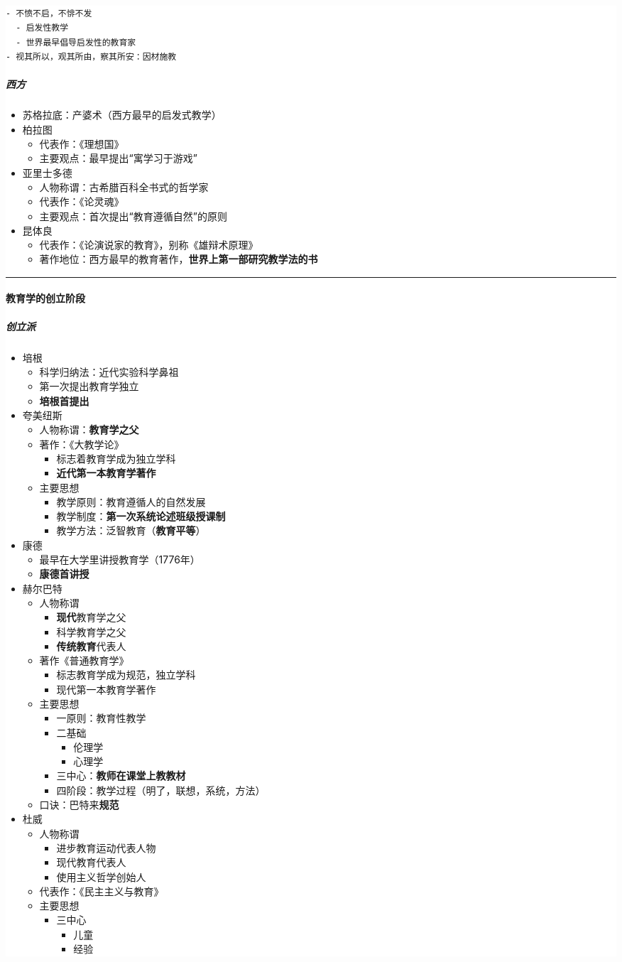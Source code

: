     - 不愤不启，不悱不发
      - 启发性教学
      - 世界最早倡导启发性的教育家
    - 视其所以，观其所由，察其所安：因材施教
##### 西方
- 苏格拉底：产婆术（西方最早的启发式教学）
- 柏拉图
  - 代表作：《理想国》
  - 主要观点：最早提出“寓学习于游戏”
- 亚里士多德
  - 人物称谓：古希腊百科全书式的哲学家
  - 代表作：《论灵魂》
  - 主要观点：首次提出“教育遵循自然”的原则
- 昆体良
  - 代表作：《论演说家的教育》，别称《雄辩术原理》
  - 著作地位：西方最早的教育著作，**世界上第一部研究教学法的书**
****

#### 教育学的创立阶段

##### 创立派

- 培根
  - 科学归纳法：近代实验科学鼻祖
  - 第一次提出教育学独立
  - **培根首提出**
- 夸美纽斯
  - 人物称谓：**教育学之父**
  - 著作：《大教学论》
    - 标志着教育学成为独立学科
    - **近代第一本教育学著作**
  - 主要思想
    - 教学原则：教育遵循人的自然发展
    - 教学制度：**第一次系统论述班级授课制**
    - 教学方法：泛智教育（**教育平等**）
- 康德
  - 最早在大学里讲授教育学（1776年）
  - **康德首讲授**
- 赫尔巴特
  - 人物称谓
    - **现代**教育学之父
    - 科学教育学之父
    - **传统教育**代表人
  - 著作《普通教育学》
    - 标志教育学成为规范，独立学科
    - 现代第一本教育学著作
  - 主要思想
    - 一原则：教育性教学
    - 二基础
      - 伦理学
      - 心理学
    - 三中心：**教师在课堂上教教材**
    - 四阶段：教学过程（明了，联想，系统，方法）
  - 口诀：巴特来**规范**
- 杜威
  - 人物称谓
    - 进步教育运动代表人物
    - 现代教育代表人
    - 使用主义哲学创始人
  - 代表作：《民主主义与教育》
  - 主要思想
    - 三中心
      - 儿童
      - 经验